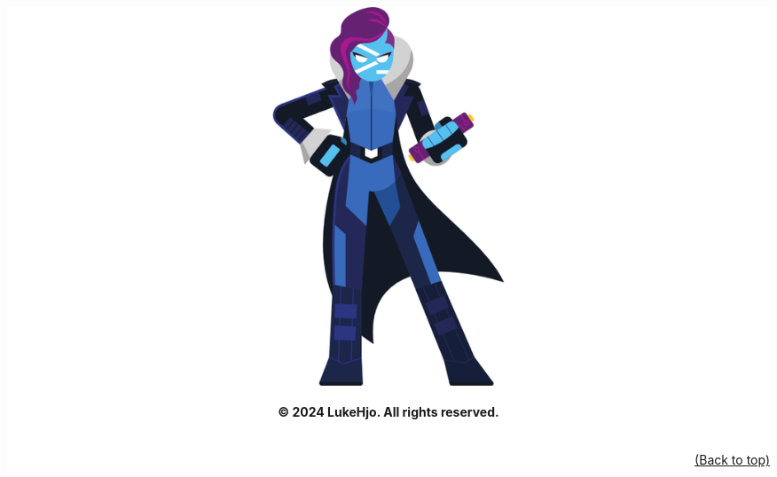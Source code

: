 
![PowerShell](assets/hero.png)

**<div align="center" id="footer">© 2024 LukeHjo. All rights reserved. <div>**

<br>

<div align="right"><a href="#">(Back to top)</a></div>
